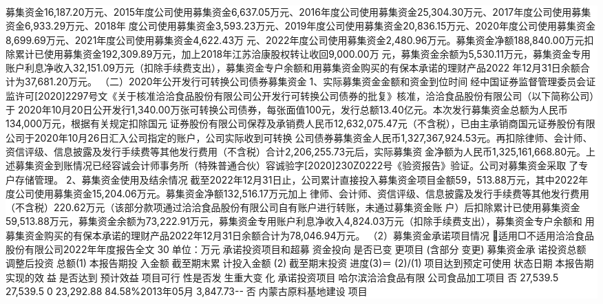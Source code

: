 募集资金16,187.20万元、2015年度公司使用募集资金6,637.05万元、2016年度公司使用募集资金25,304.30万元、2017年度公司使用募集资金6,933.29万元、2018年
度公司使用募集资金3,593.23万元、2019年度公司使用募集资金20,836.15万元、2020年度公司使用募集资金8,699.69万元、2021年度公司使用募集资金4,622.43万
元、2022年度公司使用募集资金2,480.96万元。募集资金净额188,840.00万元扣除累计已使用募集资金192,309.89万元，加上2018年江苏洽康股权转让收回9,000.00万
元，募集资金余额为5,530.11万元，募集资金专用账户利息净收入32,151.09万元（扣除手续费支出），募集资金专户余额和用募集资金购买的有保本承诺的理财产品2022
年12月31日余额合计为37,681.20万元。
（二）2020年公开发行可转换公司债券募集资金
1、实际募集资金金额和资金到位时间
经中国证券监督管理委员会证监许可[2020]2297号文《关于核准洽洽食品股份有限公司公开发行可转换公司债券的批复》核准，洽洽食品股份有限公司（以下简称公司）于
2020年10月20日公开发行1,340.00万张可转换公司债券，每张面值100元，发行总额13.40亿元。本次发行募集资金总额为人民币134,000万元，根据有关规定扣除国元
证券股份有限公司保荐及承销费人民币12,632,075.47元（不含税），已由主承销商国元证券股份有限公司于2020年10月26日汇入公司指定的账户，公司实际收到可转换
公司债券募集资金人民币1,327,367,924.53元。再扣除律师、会计师、资信评级、信息披露及发行手续费等其他发行费用（不含税）合计2,206,255.73元后，实际募集资
金净额为人民币1,325,161,668.80元。上述募集资金到账情况已经容诚会计师事务所（特殊普通合伙）容诚验字[2020]230Z0222号《验资报告》验证。公司对募集资金采取
了专户存储管理。
2、募集资金使用及结余情况
截至2022年12月31日止，公司累计直接投入募集资金项目金额59，513.88万元，其中2022年度公司使用募集资金15,204.06万元。募集资金净额132,516.17万元加上
律师、会计师、资信评级、信息披露及发行手续费等其他发行费用（不含税）220.62万元（该部分款项通过洽洽食品股份有限公司自有账户进行转账，未通过募集资金账
户）后扣除累计已使用募集资金59,513.88万元，募集资金余额为73,222.91万元，募集资金专用账户利息净收入4,824.03万元（扣除手续费支出），募集资金专户余额和
用募集资金购买的有保本承诺的理财产品2022年12月31日余额合计为78,046.94万元。
（2）募集资金承诺项目情况
适用□不适用洽洽食品股份有限公司2022年年度报告全文
30
单位：万元
承诺投资项目和超募
资金投向
是否已变
更项目
(含部分
变更)
募集资金承
诺投资总额
调整后投资
总额(1)
本报告期投
入金额
截至期末累
计投入金额
(2)
截至期末投资
进度(3)＝
(2)/(1)
项目达到预定可使用
状态日期
本报告期
实现的效
益
是否达到
预计效益
项目可行
性是否发
生重大变
化
承诺投资项目
哈尔滨洽洽食品有限
公司食品加工项目
否
27,539.5
27,539.5
0
23,292.88
84.58%2013年05月
3,847.73--
否
内蒙古原料基地建设
项目